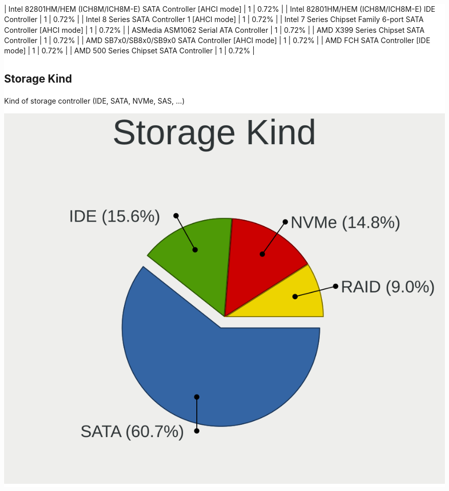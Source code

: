 | Intel 82801HM/HEM (ICH8M/ICH8M-E) SATA Controller [AHCI mode]                           | 1         | 0.72%   |
| Intel 82801HM/HEM (ICH8M/ICH8M-E) IDE Controller                                        | 1         | 0.72%   |
| Intel 8 Series SATA Controller 1 [AHCI mode]                                            | 1         | 0.72%   |
| Intel 7 Series Chipset Family 6-port SATA Controller [AHCI mode]                        | 1         | 0.72%   |
| ASMedia ASM1062 Serial ATA Controller                                                   | 1         | 0.72%   |
| AMD X399 Series Chipset SATA Controller                                                 | 1         | 0.72%   |
| AMD SB7x0/SB8x0/SB9x0 SATA Controller [AHCI mode]                                       | 1         | 0.72%   |
| AMD FCH SATA Controller [IDE mode]                                                      | 1         | 0.72%   |
| AMD 500 Series Chipset SATA Controller                                                  | 1         | 0.72%   |

Storage Kind
------------

Kind of storage controller (IDE, SATA, NVMe, SAS, ...)

![Storage Kind](./All/images/pie_chart/storage_kind.svg)
